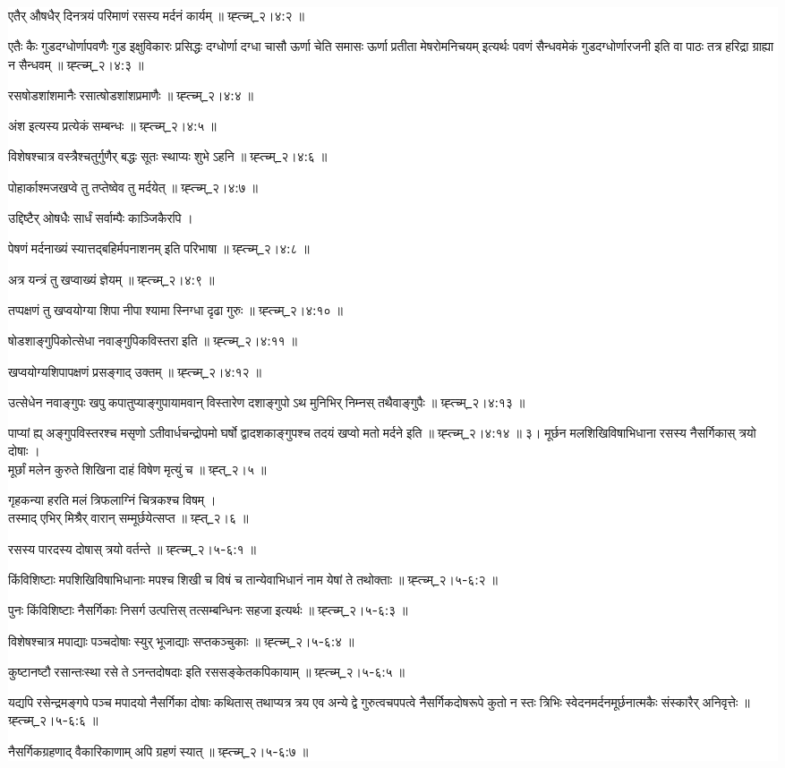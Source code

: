 एतैर् औषधैर् दिनत्रयं परिमाणं रसस्य मर्दनं कार्यम् ॥ ग्र्ह्त्च्म्_२।४:२ ॥

एतैः कैः गुडदग्धोर्णापवणैः गुड इक्षुविकारः प्रसिद्धः दग्धोर्णा दग्धा चासौ ऊर्णा चेति समासः ऊर्णा प्रतीता मेषरोमनिचयम् इत्यर्थः पवणं सैन्धवमेकं गुडदग्धोर्णारजनी इति वा पाठः तत्र हरिद्रा ग्राह्या न सैन्धवम् ॥ ग्र्ह्त्च्म्_२।४:३ ॥

रसषोडशांशमानैः रसात्षोडशांशप्रमाणैः ॥ ग्र्ह्त्च्म्_२।४:४ ॥

अंश इत्यस्य प्रत्येकं सम्बन्धः ॥ ग्र्ह्त्च्म्_२।४:५ ॥

विशेषश्चात्र वस्त्रैश्चतुर्गुणैर् बद्धः सूतः स्थाप्यः शुभे ऽहनि ॥ ग्र्ह्त्च्म्_२।४:६ ॥

पोहार्काश्मजखप्वे तु तप्तेष्वेव तु मर्दयेत् ॥ ग्र्ह्त्च्म्_२।४:७ ॥

उद्दिष्टैर् ओषधैः सार्धं सर्वाम्पैः काञ्जिकैरपि ।

पेषणं मर्दनाख्यं स्यात्तद्बहिर्मपनाशनम् इति परिभाषा ॥ ग्र्ह्त्च्म्_२।४:८ ॥

अत्र यन्त्रं तु खप्वाख्यं ज्ञेयम् ॥ ग्र्ह्त्च्म्_२।४:९ ॥

तप्पक्षणं तु खप्वयोग्या शिपा नीपा श्यामा स्निग्धा दृढा गुरुः ॥ ग्र्ह्त्च्म्_२।४:१० ॥

षोडशाङ्गुपिकोत्सेधा नवाङ्गुपिकविस्तरा इति ॥ ग्र्ह्त्च्म्_२।४:११ ॥

खप्वयोग्यशिपापक्षणं प्रसङ्गाद् उक्तम् ॥ ग्र्ह्त्च्म्_२।४:१२ ॥

उत्सेधेन नवाङ्गुपः खपु कपातुप्याङ्गुपायामवान् विस्तारेण दशाङ्गुपो ऽथ मुनिभिर् निम्नस् तथैवाङ्गुपैः ॥ ग्र्ह्त्च्म्_२।४:१३ ॥

पाप्यां ह्य् अङ्गुपविस्तरश्च मसृणो ऽतीवार्धचन्द्रोपमो घर्षो द्वादशकाङ्गुपश्च तदयं खप्वो मतो मर्दने इति ॥ ग्र्ह्त्च्म्_२।४:१४ ॥
३। मूर्छन 
मलशिखिविषाभिधाना रसस्य नैसर्गिकास् त्रयो दोषाः ।  
मूर्छां मलेन कुरुते शिखिना दाहं विषेण मृत्युं च ॥ ग्र्ह्त्_२।५ ॥  

 
गृहकन्या हरति मलं त्रिफलाग्निं चित्रकश्च विषम् ।  
तस्माद् एभिर् मिश्रैर् वारान् सम्मूर्छयेत्सप्त ॥ ग्र्ह्त्_२।६ ॥  


रसस्य पारदस्य दोषास् त्रयो वर्तन्ते ॥ ग्र्ह्त्च्म्_२।५-६:१ ॥

किंविशिष्टाः मपशिखिविषाभिधानाः मपश्च शिखी च विषं च तान्येवाभिधानं नाम येषां ते तथोक्ताः ॥ ग्र्ह्त्च्म्_२।५-६:२ ॥

पुनः किंविशिष्टाः नैसर्गिकाः निसर्ग उत्पत्तिस् तत्सम्बन्धिनः सहजा इत्यर्थः ॥ ग्र्ह्त्च्म्_२।५-६:३ ॥

विशेषश्चात्र मपाद्याः पञ्चदोषाः स्युर् भूजाद्याः सप्तकञ्चुकाः ॥ ग्र्ह्त्च्म्_२।५-६:४ ॥

कुष्टानष्टौ रसान्तःस्था रसे ते ऽनन्तदोषदाः इति रससङ्केतकपिकायाम् ॥ ग्र्ह्त्च्म्_२।५-६:५ ॥

यद्यपि रसेन्द्रमङ्गपे पञ्च मपादयो नैसर्गिका दोषाः कथितास् तथाप्यत्र त्रय एव अन्ये द्वे गुरुत्वचपपत्वे नैसर्गिकदोषरूपे कुतो न स्तः त्रिभिः स्वेदनमर्दनमूर्छनात्मकैः संस्कारैर् अनिवृत्तेः ॥ ग्र्ह्त्च्म्_२।५-६:६ ॥

नैसर्गिकग्रहणाद् वैकारिकाणाम् अपि ग्रहणं स्यात् ॥ ग्र्ह्त्च्म्_२।५-६:७ ॥

